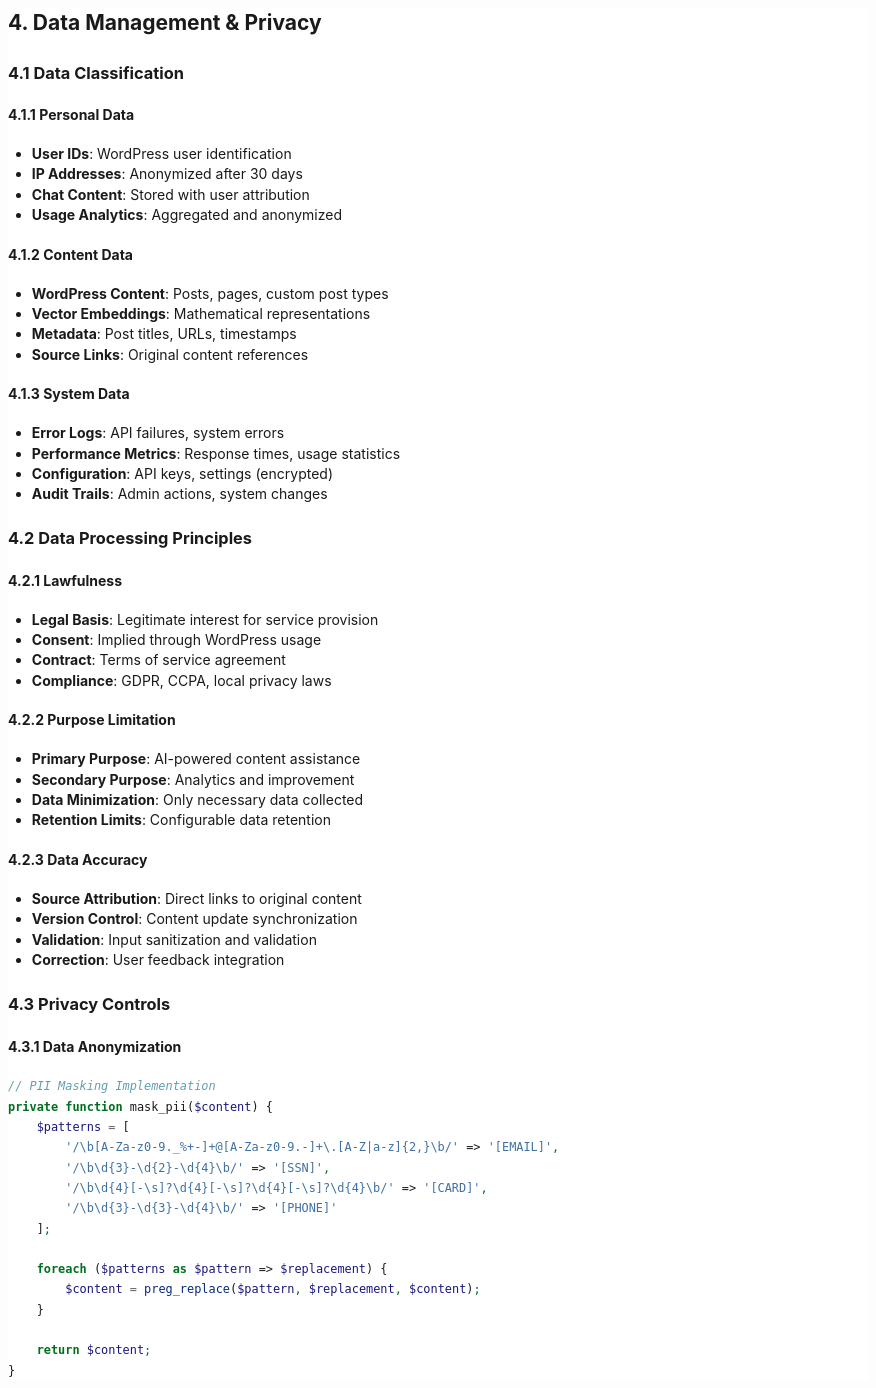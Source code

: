 
## 4. Data Management & Privacy

### 4.1 Data Classification

#### 4.1.1 Personal Data
- **User IDs**: WordPress user identification
- **IP Addresses**: Anonymized after 30 days
- **Chat Content**: Stored with user attribution
- **Usage Analytics**: Aggregated and anonymized

#### 4.1.2 Content Data
- **WordPress Content**: Posts, pages, custom post types
- **Vector Embeddings**: Mathematical representations
- **Metadata**: Post titles, URLs, timestamps
- **Source Links**: Original content references

#### 4.1.3 System Data
- **Error Logs**: API failures, system errors
- **Performance Metrics**: Response times, usage statistics
- **Configuration**: API keys, settings (encrypted)
- **Audit Trails**: Admin actions, system changes

### 4.2 Data Processing Principles

#### 4.2.1 Lawfulness
- **Legal Basis**: Legitimate interest for service provision
- **Consent**: Implied through WordPress usage
- **Contract**: Terms of service agreement
- **Compliance**: GDPR, CCPA, local privacy laws

#### 4.2.2 Purpose Limitation
- **Primary Purpose**: AI-powered content assistance
- **Secondary Purpose**: Analytics and improvement
- **Data Minimization**: Only necessary data collected
- **Retention Limits**: Configurable data retention

#### 4.2.3 Data Accuracy
- **Source Attribution**: Direct links to original content
- **Version Control**: Content update synchronization
- **Validation**: Input sanitization and validation
- **Correction**: User feedback integration

### 4.3 Privacy Controls

#### 4.3.1 Data Anonymization
```php
// PII Masking Implementation
private function mask_pii($content) {
    $patterns = [
        '/\b[A-Za-z0-9._%+-]+@[A-Za-z0-9.-]+\.[A-Z|a-z]{2,}\b/' => '[EMAIL]',
        '/\b\d{3}-\d{2}-\d{4}\b/' => '[SSN]',
        '/\b\d{4}[-\s]?\d{4}[-\s]?\d{4}[-\s]?\d{4}\b/' => '[CARD]',
        '/\b\d{3}-\d{3}-\d{4}\b/' => '[PHONE]'
    ];
    
    foreach ($patterns as $pattern => $replacement) {
        $content = preg_replace($pattern, $replacement, $content);
    }
    
    return $content;
}
```